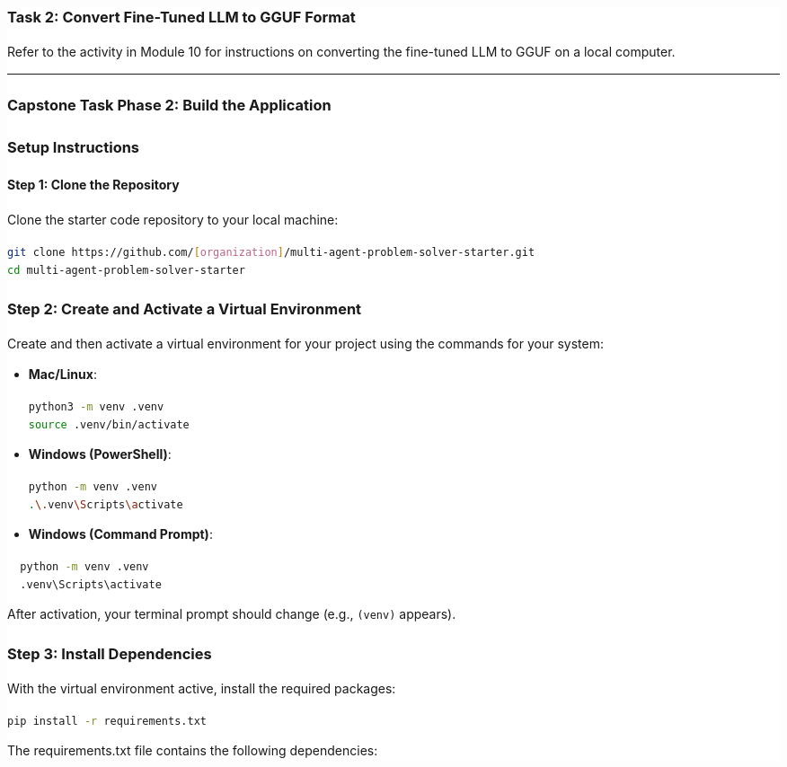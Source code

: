 ### Task 2: Convert Fine-Tuned LLM to GGUF Format

Refer to the activity in Module 10 for instructions on converting the fine-tuned LLM to GGUF on a local computer.


---
### Capstone Task Phase 2: Build the Application
### Setup Instructions

#### Step 1: Clone the Repository

Clone the starter code repository to your local machine:

```bash
git clone https://github.com/[organization]/multi-agent-problem-solver-starter.git
cd multi-agent-problem-solver-starter
```



### Step 2: Create and Activate a Virtual Environment

Create and then activate a virtual environment for your project using the commands for your system:

- **Mac/Linux**:

  ```bash
  python3 -m venv .venv
  source .venv/bin/activate
  ```

- **Windows (PowerShell)**:

  ```bash
  python -m venv .venv
  .\.venv\Scripts\activate
  ```

- **Windows (Command Prompt)**:

```bash
  python -m venv .venv
  .venv\Scripts\activate
```

After activation, your terminal prompt should change (e.g., `(venv)` appears).



### Step 3: Install Dependencies

With the virtual environment active, install the required packages:

```bash
pip install -r requirements.txt
```

The requirements.txt file contains the following dependencies:
